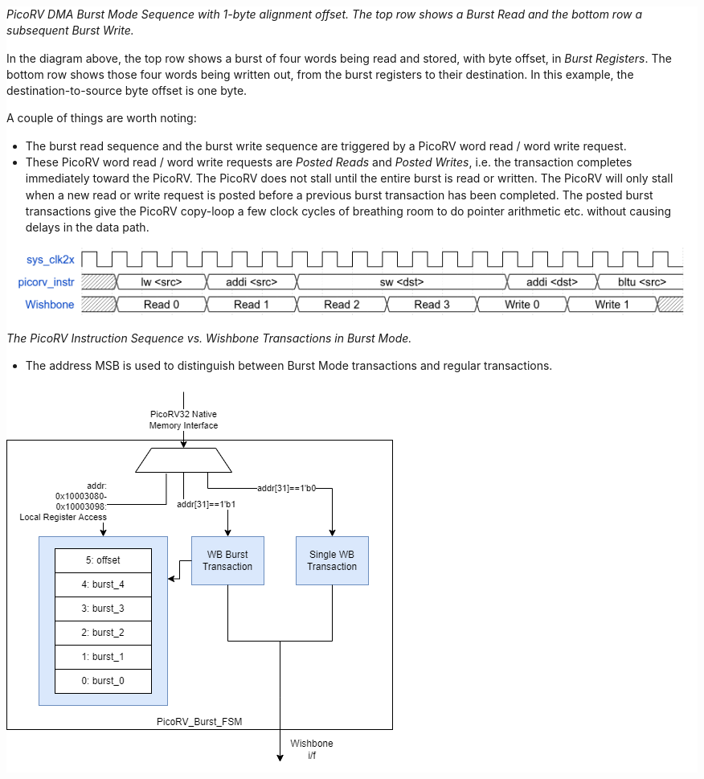 *PicoRV DMA Burst Mode Sequence with 1-byte alignment offset. The top row shows a Burst Read and the bottom row a subsequent Burst Write.*

In the diagram above, the top row shows a burst of four words being read and stored, with byte offset, in *Burst Registers*. The bottom row shows those four words being written out, from the burst registers to their destination. In this example, the destination-to-source byte offset is one byte.

A couple of things are worth noting:

- The burst read sequence and the burst write sequence are triggered by a PicoRV word read / word write request.
- These PicoRV word read / word write requests are *Posted Reads* and *Posted Writes*, i.e. the transaction completes immediately toward the PicoRV. The PicoRV does not stall until the entire burst is read or written. The PicoRV will only stall when a new read or write request is posted before a previous burst transaction has been completed. The posted burst transactions give the PicoRV copy-loop a few clock cycles of breathing room to do pointer arithmetic etc. without causing delays in the data path.  

![PicoRV instructions vs. Burst Transaction.](../assets/picorv_racing_burst_transactions.png)

*The PicoRV Instruction Sequence vs. Wishbone Transactions in Burst Mode.*

- The address MSB is used to distinguish between Burst Mode transactions and regular transactions.

![PicoRV Burst FSM Block Diagram.](../assets/PicoRV_Burst_FSM_Block_Diagram.png)
